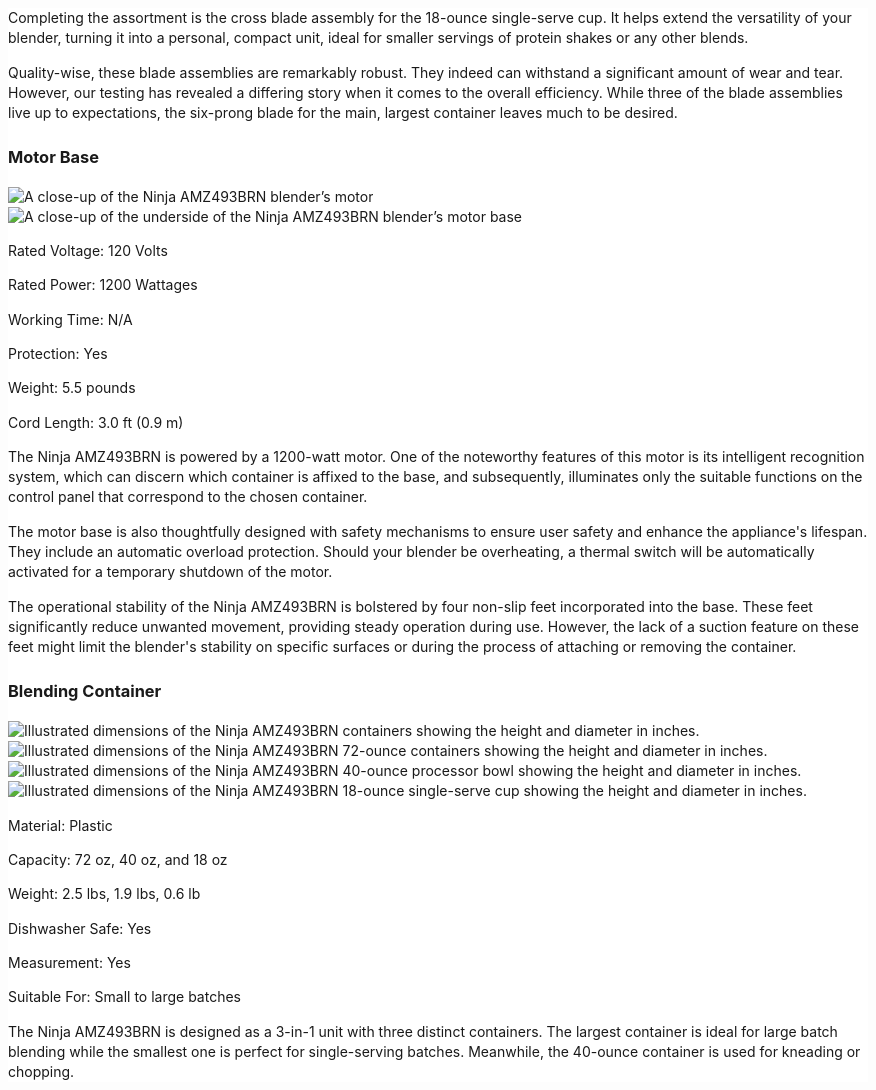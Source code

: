 Completing the assortment is the cross blade assembly for the 18-ounce single-serve cup. It helps extend the versatility of your blender, turning it into a personal, compact unit, ideal for smaller servings of protein shakes or any other blends.

Quality-wise, these blade assemblies are remarkably robust. They indeed can withstand a significant amount of wear and tear. However, our testing has revealed a differing story when it comes to the overall efficiency. While three of the blade assemblies live up to expectations, the six-prong blade for the main, largest container leaves much to be desired.

### Motor Base

<img src="https://cdn.healthykitchen101.com/reviews/images/blenders/clkayd4s4000fe788fmyse5kt.jpg" alt="A close-up of the Ninja AMZ493BRN blender’s motor" width="300px" height="200px"><img src="https://cdn.healthykitchen101.com/reviews/images/blenders/clkaydqc8000ge788f1k1hquw.jpg" alt="A close-up of the underside of the Ninja AMZ493BRN blender’s motor base" width="300px" height="200px">

Rated Voltage: 120 Volts

Rated Power: 1200 Wattages

Working Time: N/A

Protection: Yes

Weight: 5.5 pounds

Cord Length: 3.0 ft (0.9 m)

The Ninja AMZ493BRN is powered by a 1200-watt motor. One of the noteworthy features of this motor is its intelligent recognition system, which can discern which container is affixed to the base, and subsequently, illuminates only the suitable functions on the control panel that correspond to the chosen container. 

The motor base is also thoughtfully designed with safety mechanisms to ensure user safety and enhance the appliance's lifespan. They include an automatic overload protection. Should your blender be overheating, a thermal switch will be automatically activated for a temporary shutdown of the motor. 

The operational stability of the Ninja AMZ493BRN is bolstered by four non-slip feet incorporated into the base. These feet significantly reduce unwanted movement, providing steady operation during use. However, the lack of a suction feature on these feet might limit the blender's stability on specific surfaces or during the process of attaching or removing the container.

### Blending Container

<img src="https://cdn.healthykitchen101.com/reviews/images/blenders/clkayel4m000he78873br63wu.jpg" alt="Illustrated dimensions of the Ninja AMZ493BRN containers showing the height and diameter in inches." width="300px" height="200px"><img src="https://cdn.healthykitchen101.com/reviews/images/blenders/clkayf5zl000ie788fw03h3de.jpg" alt="Illustrated dimensions of the Ninja AMZ493BRN 72-ounce containers showing the height and diameter in inches." width="300px" height="200px"><img src="https://cdn.healthykitchen101.com/reviews/images/blenders/clkayhdfp000ke7888vdma6yh.jpg" alt="Illustrated dimensions of the Ninja AMZ493BRN 40-ounce processor bowl showing the height and diameter in inches." width="300px" height="200px"><img src="https://cdn.healthykitchen101.com/reviews/images/blenders/clkayg5ah000je788hgfifcve.jpg" alt="Illustrated dimensions of the Ninja AMZ493BRN 18-ounce single-serve cup showing the height and diameter in inches." width="300px" height="200px">

Material: Plastic

Capacity: 72 oz, 40 oz, and 18 oz

Weight: 2.5 lbs, 1.9 lbs, 0.6 lb

Dishwasher Safe: Yes

Measurement: Yes

Suitable For: Small to large batches

The Ninja AMZ493BRN is designed as a 3-in-1 unit with three distinct containers. The largest container is ideal for large batch blending while the smallest one is perfect for single-serving batches. Meanwhile, the 40-ounce container is used for kneading or chopping. 
